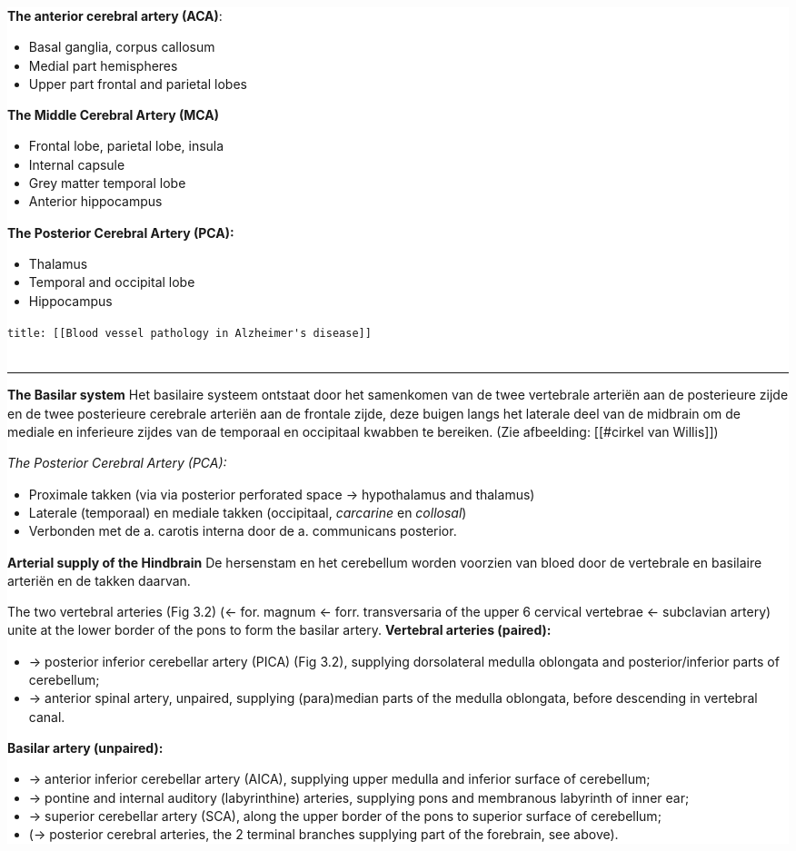 **The anterior cerebral artery (ACA)**:
- Basal ganglia, corpus callosum
- Medial part hemispheres
- Upper part frontal and parietal lobes

**The Middle Cerebral Artery (MCA)**
- Frontal lobe, parietal lobe, insula
- Internal capsule
- Grey matter temporal lobe
- Anterior hippocampus

**The Posterior Cerebral Artery (PCA):** 
- Thalamus 
- Temporal and occipital lobe
- Hippocampus
```ad-note
title: [[Blood vessel pathology in Alzheimer's disease]]


```






---
**The Basilar system**
Het basilaire systeem ontstaat door het samenkomen van de twee vertebrale arteriën aan de posterieure zijde en de twee posterieure cerebrale arteriën aan de frontale zijde, deze buigen langs het laterale deel van de midbrain om de mediale en inferieure zijdes van de temporaal en occipitaal kwabben te bereiken. (Zie afbeelding: [[#cirkel van Willis]])

*The Posterior Cerebral Artery (PCA):* 
- Proximale takken (via via posterior perforated space → hypothalamus and thalamus)
- Laterale (temporaal) en mediale takken (occipitaal, *carcarine* en *collosal*) 
- Verbonden met de a. carotis interna door de a. communicans posterior. 

**Arterial supply of the Hindbrain** 
De hersenstam en het cerebellum worden voorzien van bloed door de vertebrale en basilaire arteriën en de takken daarvan. 

The two vertebral arteries (Fig 3.2) (← for. magnum ← forr. transversaria of  the upper 6 cervical vertebrae ← subclavian artery) unite at the lower border of the pons  to form the basilar artery.
**Vertebral arteries (paired):** 
- → posterior inferior cerebellar artery (PICA) (Fig 3.2), supplying dorsolateral medulla oblongata and posterior/inferior parts of cerebellum; 
- → anterior spinal artery, unpaired, supplying (para)median parts of the medulla oblongata, before descending in vertebral canal.

**Basilar artery (unpaired):** 
- →  anterior  inferior  cerebellar  artery  (AICA), supplying upper medulla and inferior surface of cerebellum; 
- → pontine and internal auditory (labyrinthine) arteries, supplying pons and membranous labyrinth of inner ear;
- → superior cerebellar artery (SCA), along the upper border of the pons to superior surface of cerebellum;
- (→ posterior cerebral arteries, the 2 terminal branches supplying part of the forebrain, see above).
